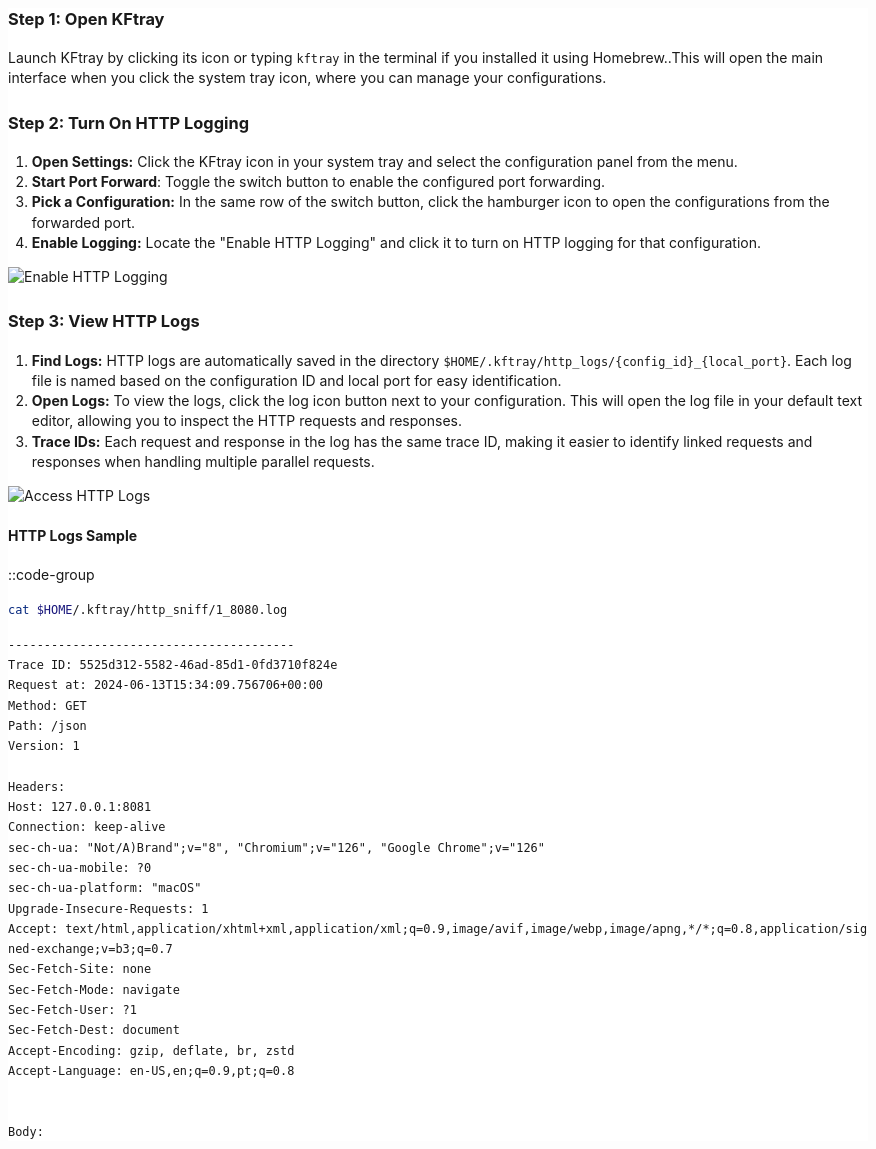 ### Step 1: Open KFtray

Launch KFtray by clicking its icon or typing `kftray` in the terminal if you installed it using Homebrew..This will open the main interface when you click the system tray icon, where you can manage your configurations.

### Step 2: Turn On HTTP Logging

1. **Open Settings:** Click the KFtray icon in your system tray and select the configuration panel from the menu.
2. **Start Port Forward**: Toggle the switch button to enable the configured port forwarding.
3. **Pick a Configuration:** In the same row of the switch button, click the hamburger icon to open the configurations from the forwarded port.
4. **Enable Logging:** Locate the "Enable HTTP Logging"  and click it to turn on HTTP logging for that configuration.

![Enable HTTP Logging](/img/httptraffic1.gif)

### Step 3: View HTTP Logs

1. **Find Logs:** HTTP logs are automatically saved in the directory `$HOME/.kftray/http_logs/{config_id}_{local_port}`. Each log file is named based on the configuration ID and local port for easy identification.
2. **Open Logs:** To view the logs, click the log icon button next to your configuration. This will open the log file in your default text editor, allowing you to inspect the HTTP requests and responses.
3. **Trace IDs:** Each request and response in the log has the same trace ID, making it easier to identify linked requests and responses when handling multiple parallel requests.

![Access HTTP Logs](/img/httptraffic2.gif)

#### HTTP Logs Sample

::code-group

  ```bash [cat]
  cat $HOME/.kftray/http_sniff/1_8080.log
  ```

  ```plaintext [1_8080.log]
  ----------------------------------------
  Trace ID: 5525d312-5582-46ad-85d1-0fd3710f824e
  Request at: 2024-06-13T15:34:09.756706+00:00
  Method: GET
  Path: /json
  Version: 1

  Headers:
  Host: 127.0.0.1:8081
  Connection: keep-alive
  sec-ch-ua: "Not/A)Brand";v="8", "Chromium";v="126", "Google Chrome";v="126"
  sec-ch-ua-mobile: ?0
  sec-ch-ua-platform: "macOS"
  Upgrade-Insecure-Requests: 1
  Accept: text/html,application/xhtml+xml,application/xml;q=0.9,image/avif,image/webp,image/apng,*/*;q=0.8,application/signed-exchange;v=b3;q=0.7
  Sec-Fetch-Site: none
  Sec-Fetch-Mode: navigate
  Sec-Fetch-User: ?1
  Sec-Fetch-Dest: document
  Accept-Encoding: gzip, deflate, br, zstd
  Accept-Language: en-US,en;q=0.9,pt;q=0.8


  Body:
  ```